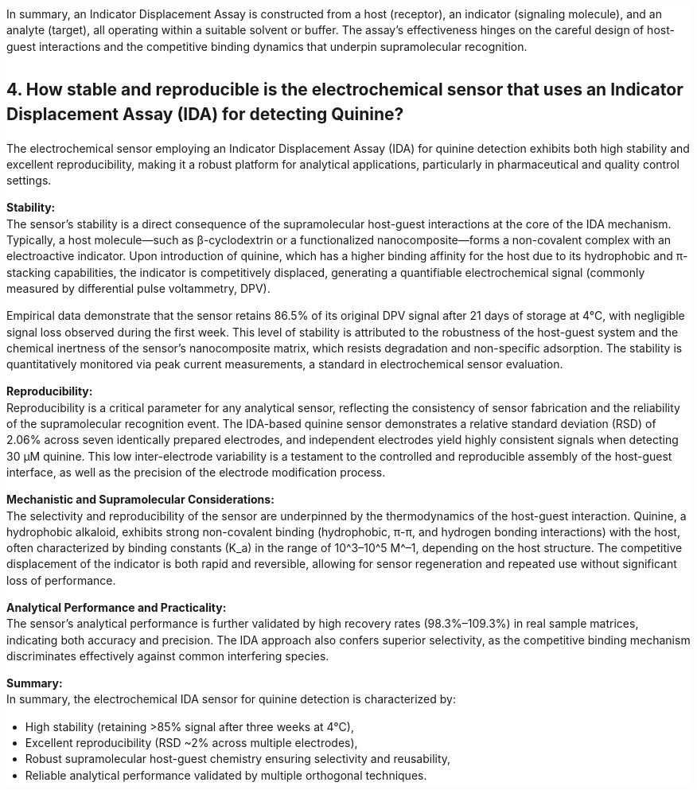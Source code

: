 In summary, an Indicator Displacement Assay is constructed from a host (receptor), an indicator (signaling molecule), and an analyte (target), all operating within a suitable solvent or buffer. The assay’s effectiveness hinges on the careful design of host-guest interactions and the competitive binding dynamics that underpin supramolecular recognition.

## 4. How stable and reproducible is the electrochemical sensor that uses an Indicator Displacement Assay (IDA) for detecting Quinine?

The electrochemical sensor employing an Indicator Displacement Assay (IDA) for quinine detection exhibits both high stability and excellent reproducibility, making it a robust platform for analytical applications, particularly in pharmaceutical and quality control settings.

**Stability:**  
The sensor’s stability is a direct consequence of the supramolecular host-guest interactions at the core of the IDA mechanism. Typically, a host molecule—such as β-cyclodextrin or a functionalized nanocomposite—forms a non-covalent complex with an electroactive indicator. Upon introduction of quinine, which has a higher binding affinity for the host due to its hydrophobic and π-stacking capabilities, the indicator is competitively displaced, generating a quantifiable electrochemical signal (commonly measured by differential pulse voltammetry, DPV).

Empirical data demonstrate that the sensor retains 86.5% of its original DPV signal after 21 days of storage at 4°C, with negligible signal loss observed during the first week. This level of stability is attributed to the robustness of the host-guest system and the chemical inertness of the sensor’s nanocomposite matrix, which resists degradation and non-specific adsorption. The stability is quantitatively monitored via peak current measurements, a standard in electrochemical sensor evaluation.

**Reproducibility:**  
Reproducibility is a critical parameter for any analytical sensor, reflecting the consistency of sensor fabrication and the reliability of the supramolecular recognition event. The IDA-based quinine sensor demonstrates a relative standard deviation (RSD) of 2.06% across seven identically prepared electrodes, and independent electrodes yield highly consistent signals when detecting 30 μM quinine. This low inter-electrode variability is a testament to the controlled and reproducible assembly of the host-guest interface, as well as the precision of the electrode modification process.

**Mechanistic and Supramolecular Considerations:**  
The selectivity and reproducibility of the sensor are underpinned by the thermodynamics of the host-guest interaction. Quinine, a hydrophobic alkaloid, exhibits strong non-covalent binding (hydrophobic, π-π, and hydrogen bonding interactions) with the host, often characterized by binding constants (K_a) in the range of 10^3–10^5 M^–1, depending on the host structure. The competitive displacement of the indicator is both rapid and reversible, allowing for sensor regeneration and repeated use without significant loss of performance.

**Analytical Performance and Practicality:**  
The sensor’s analytical performance is further validated by high recovery rates (98.3%–109.3%) in real sample matrices, indicating both accuracy and precision. The IDA approach also confers superior selectivity, as the competitive binding mechanism discriminates effectively against common interfering species.

**Summary:**  
In summary, the electrochemical IDA sensor for quinine detection is characterized by:
- High stability (retaining >85% signal after three weeks at 4°C),
- Excellent reproducibility (RSD ~2% across multiple electrodes),
- Robust supramolecular host-guest chemistry ensuring selectivity and reusability,
- Reliable analytical performance validated by multiple orthogonal techniques.
